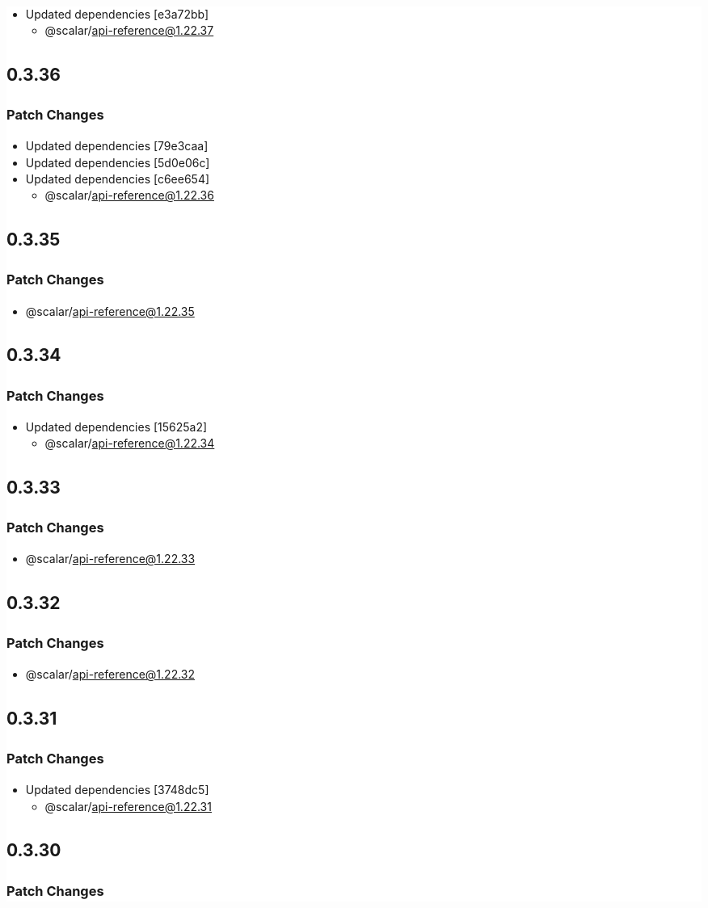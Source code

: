 - Updated dependencies [e3a72bb]
  - @scalar/api-reference@1.22.37

## 0.3.36

### Patch Changes

- Updated dependencies [79e3caa]
- Updated dependencies [5d0e06c]
- Updated dependencies [c6ee654]
  - @scalar/api-reference@1.22.36

## 0.3.35

### Patch Changes

- @scalar/api-reference@1.22.35

## 0.3.34

### Patch Changes

- Updated dependencies [15625a2]
  - @scalar/api-reference@1.22.34

## 0.3.33

### Patch Changes

- @scalar/api-reference@1.22.33

## 0.3.32

### Patch Changes

- @scalar/api-reference@1.22.32

## 0.3.31

### Patch Changes

- Updated dependencies [3748dc5]
  - @scalar/api-reference@1.22.31

## 0.3.30

### Patch Changes
